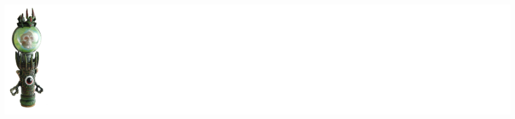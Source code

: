 <img src="\img\docs\one-time\Info_About_MagiQuest\Game_Mechanics\Toppers\Dark_Crown_Topper.webp" alt="Dark Crown Topper" width="80" hight="184" title="Dark Crown Topper"></img>